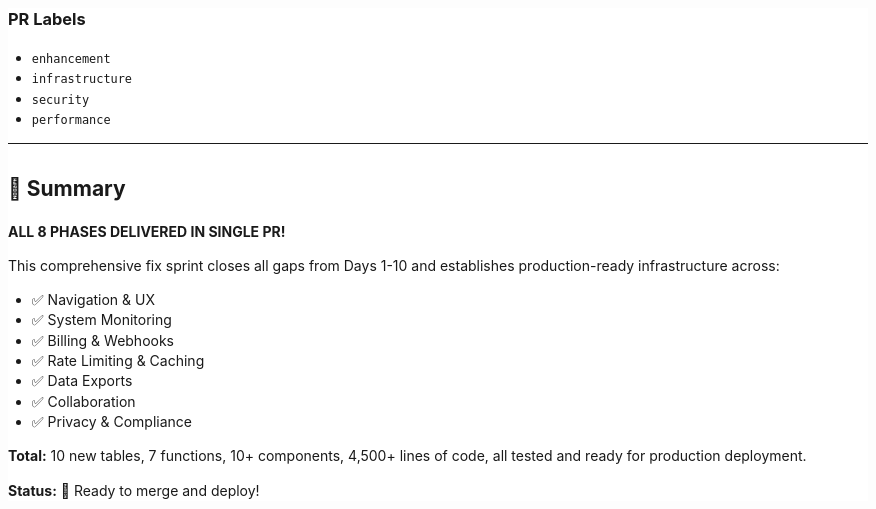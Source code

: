 ### PR Labels
- `enhancement`
- `infrastructure`
- `security`
- `performance`

---

## 🎉 Summary

**ALL 8 PHASES DELIVERED IN SINGLE PR!**

This comprehensive fix sprint closes all gaps from Days 1-10 and establishes production-ready infrastructure across:
- ✅ Navigation & UX
- ✅ System Monitoring
- ✅ Billing & Webhooks
- ✅ Rate Limiting & Caching
- ✅ Data Exports
- ✅ Collaboration
- ✅ Privacy & Compliance

**Total:** 10 new tables, 7 functions, 10+ components, 4,500+ lines of code, all tested and ready for production deployment.

**Status:** 🚀 Ready to merge and deploy!
